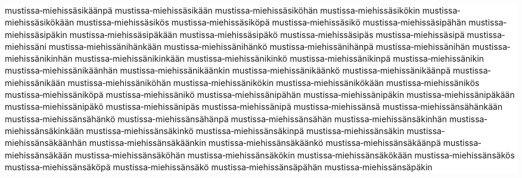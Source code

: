 mustissa‐miehissäsikäänpä
mustissa‐miehissäsikään
mustissa‐miehissäsiköhän
mustissa‐miehissäsikökin
mustissa‐miehissäsikökään
mustissa‐miehissäsikös
mustissa‐miehissäsiköpä
mustissa‐miehissäsikö
mustissa‐miehissäsipähän
mustissa‐miehissäsipäkin
mustissa‐miehissäsipäkään
mustissa‐miehissäsipäkö
mustissa‐miehissäsipäs
mustissa‐miehissäsipä
mustissa‐miehissäni
mustissa‐miehissänihänkään
mustissa‐miehissänihänkö
mustissa‐miehissänihänpä
mustissa‐miehissänihän
mustissa‐miehissänikinhän
mustissa‐miehissänikinkään
mustissa‐miehissänikinkö
mustissa‐miehissänikinpä
mustissa‐miehissänikin
mustissa‐miehissänikäänhän
mustissa‐miehissänikäänkin
mustissa‐miehissänikäänkö
mustissa‐miehissänikäänpä
mustissa‐miehissänikään
mustissa‐miehissäniköhän
mustissa‐miehissänikökin
mustissa‐miehissänikökään
mustissa‐miehissänikös
mustissa‐miehissäniköpä
mustissa‐miehissänikö
mustissa‐miehissänipähän
mustissa‐miehissänipäkin
mustissa‐miehissänipäkään
mustissa‐miehissänipäkö
mustissa‐miehissänipäs
mustissa‐miehissänipä
mustissa‐miehissänsä
mustissa‐miehissänsähänkään
mustissa‐miehissänsähänkö
mustissa‐miehissänsähänpä
mustissa‐miehissänsähän
mustissa‐miehissänsäkinhän
mustissa‐miehissänsäkinkään
mustissa‐miehissänsäkinkö
mustissa‐miehissänsäkinpä
mustissa‐miehissänsäkin
mustissa‐miehissänsäkäänhän
mustissa‐miehissänsäkäänkin
mustissa‐miehissänsäkäänkö
mustissa‐miehissänsäkäänpä
mustissa‐miehissänsäkään
mustissa‐miehissänsäköhän
mustissa‐miehissänsäkökin
mustissa‐miehissänsäkökään
mustissa‐miehissänsäkös
mustissa‐miehissänsäköpä
mustissa‐miehissänsäkö
mustissa‐miehissänsäpähän
mustissa‐miehissänsäpäkin